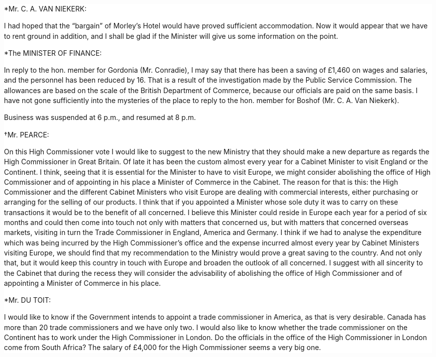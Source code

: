 </speech>

<speech by="#van_niekerk">

<from>*Mr. <person refersTo="hansard_za">C. A. VAN NIEKERK</person>:</from>

<p>I had hoped that the &#x201C;bargain&#x201D; of Morley&#x2019;s Hotel would have proved sufficient accommodation. Now it would appear that we have to rent ground in <span class="col_639-640" refersTo="page_0361"/>addition, and I shall be glad if the Minister will give us some information on the point.</p>

</speech>

<speech by="#minister_of_finance">

<from>*The <person refersTo="hansard_za">MINISTER OF FINANCE</person>:</from>

<p>In reply to the hon. member for Gordonia (Mr. Conradie), I may say that there has been a saving of £1,460 on wages and salaries, and the personnel has been reduced by 16. That is a result of the investigation made by the Public Service Commission. The allowances are based on the scale of the British Department of Commerce, because our officials are paid on the same basis. I have not gone sufficiently into the mysteries of the place to reply to the hon. member for Boshof (Mr. C. A. Van Niekerk).</p>

<p>Business was suspended at 6 p.m., and resumed at 8 p.m.</p>

</speech>

<speech by="#pearce">

<from>&#x2020;Mr. <person refersTo="hansard_za">PEARCE</person>:</from>

<p>On this High Commissioner vote I would like to suggest to the new Ministry that they should make a new departure as regards the High Commissioner in Great Britain. Of late it has been the custom almost every year for a Cabinet Minister to visit England or the Continent. I think, seeing that it is essential for the Minister to have to visit Europe, we might consider abolishing the office of High Commissioner and of appointing in his place a Minister of Commerce in the Cabinet. The reason for that is this: the High Commissioner and the different Cabinet Ministers who visit Europe are dealing with commercial interests, either purchasing or arranging for the selling of our products. I think that if you appointed a Minister whose sole duty it was to carry on these transactions it would be to the benefit of all concerned. I believe this Minister could reside in Europe each year for a period of six months and could then come into touch not only with matters that concerned us, but with matters that concerned overseas markets, visiting in turn the Trade Commissioner in England, America and Germany. I think if we had to analyse the expenditure which was being incurred by the High Commissioner&#x2019;s office and the expense incurred almost every year by Cabinet Ministers visiting Europe, we should find that my recommendation to the Ministry would prove a great saving to the country. And not only that, but it would keep this country in touch with Europe and broaden the outlook of all concerned. I suggest with all sincerity to the Cabinet that during the recess they will consider the advisability of abolishing the office of High Commissioner and of appointing a Minister of Commerce in his place.</p>

</speech>

<speech by="#du_toit">

<from>*Mr. <person refersTo="hansard_za">DU TOIT</person>:</from>

<p>I would like to know if the Government intends to appoint a trade commissioner in America, as that is very desirable. Canada has more than 20 trade commissioners and we have only two. I would also like to know whether the trade commissioner on the Continent has to work under the High Commissioner in London. Do the officials in the office of the High Commissioner in London come from South Africa? The salary of £4,000 for the High Commissioner seems a very big one.</p>
